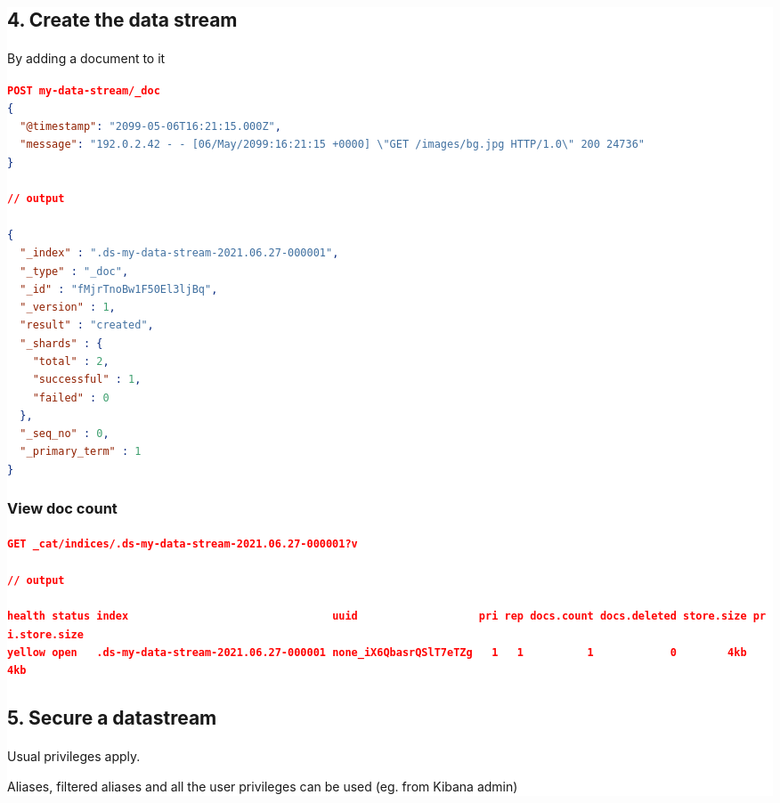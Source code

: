 ## 4. Create the data stream
By adding a document to it

```json
POST my-data-stream/_doc
{
  "@timestamp": "2099-05-06T16:21:15.000Z",
  "message": "192.0.2.42 - - [06/May/2099:16:21:15 +0000] \"GET /images/bg.jpg HTTP/1.0\" 200 24736"
}

// output

{
  "_index" : ".ds-my-data-stream-2021.06.27-000001",
  "_type" : "_doc",
  "_id" : "fMjrTnoBw1F50El3ljBq",
  "_version" : 1,
  "result" : "created",
  "_shards" : {
    "total" : 2,
    "successful" : 1,
    "failed" : 0
  },
  "_seq_no" : 0,
  "_primary_term" : 1
}
```

### View doc count

```json
GET _cat/indices/.ds-my-data-stream-2021.06.27-000001?v

// output

health status index                                uuid                   pri rep docs.count docs.deleted store.size pri.store.size
yellow open   .ds-my-data-stream-2021.06.27-000001 none_iX6QbasrQSlT7eTZg   1   1          1            0        4kb            4kb
```





## 5. Secure a datastream

Usual privileges apply.

Aliases, filtered aliases and all the user privileges can be used (eg. from Kibana admin)

